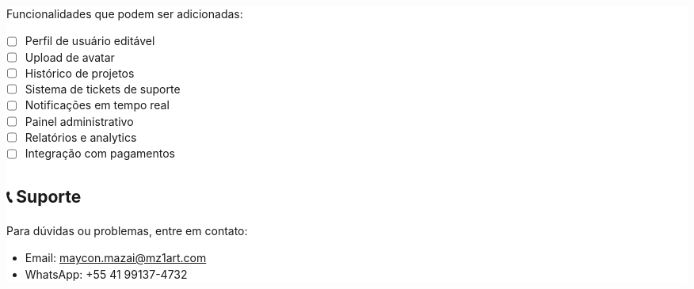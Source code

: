 Funcionalidades que podem ser adicionadas:

- [ ] Perfil de usuário editável
- [ ] Upload de avatar
- [ ] Histórico de projetos
- [ ] Sistema de tickets de suporte
- [ ] Notificações em tempo real
- [ ] Painel administrativo
- [ ] Relatórios e analytics
- [ ] Integração com pagamentos

## 📞 Suporte

Para dúvidas ou problemas, entre em contato:
- Email: maycon.mazai@mz1art.com
- WhatsApp: +55 41 99137-4732
